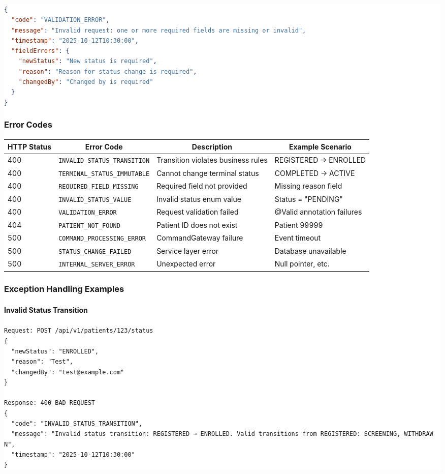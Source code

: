 ```json
{
  "code": "VALIDATION_ERROR",
  "message": "Invalid request: one or more required fields are missing or invalid",
  "timestamp": "2025-10-12T10:30:00",
  "fieldErrors": {
    "newStatus": "New status is required",
    "reason": "Reason for status change is required",
    "changedBy": "Changed by is required"
  }
}
```

### Error Codes

| HTTP Status | Error Code | Description | Example Scenario |
|------------|-----------|-------------|------------------|
| 400 | `INVALID_STATUS_TRANSITION` | Transition violates business rules | REGISTERED → ENROLLED |
| 400 | `TERMINAL_STATUS_IMMUTABLE` | Cannot change terminal status | COMPLETED → ACTIVE |
| 400 | `REQUIRED_FIELD_MISSING` | Required field not provided | Missing reason field |
| 400 | `INVALID_STATUS_VALUE` | Invalid status enum value | Status = "PENDING" |
| 400 | `VALIDATION_ERROR` | Request validation failed | @Valid annotation failures |
| 404 | `PATIENT_NOT_FOUND` | Patient ID does not exist | Patient 99999 |
| 500 | `COMMAND_PROCESSING_ERROR` | CommandGateway failure | Event timeout |
| 500 | `STATUS_CHANGE_FAILED` | Service layer error | Database unavailable |
| 500 | `INTERNAL_SERVER_ERROR` | Unexpected error | Null pointer, etc. |

### Exception Handling Examples

#### Invalid Status Transition
```
Request: POST /api/v1/patients/123/status
{
  "newStatus": "ENROLLED",
  "reason": "Test",
  "changedBy": "test@example.com"
}

Response: 400 BAD REQUEST
{
  "code": "INVALID_STATUS_TRANSITION",
  "message": "Invalid status transition: REGISTERED → ENROLLED. Valid transitions from REGISTERED: SCREENING, WITHDRAWN",
  "timestamp": "2025-10-12T10:30:00"
}
```

